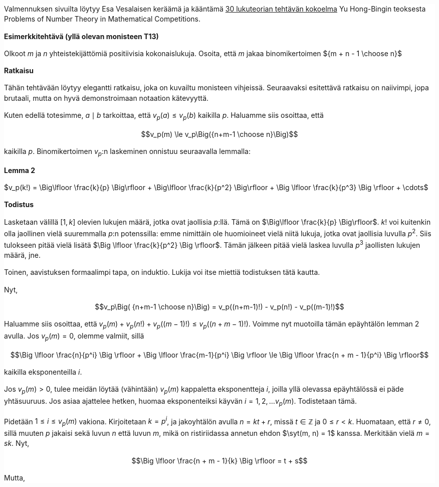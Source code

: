 Valmennuksen sivuilta löytyy Esa Vesalaisen keräämä ja kääntämä [30 lukuteorian tehtävän kokoelma](https://matematiikkakilpailut.fi/kirjallisuus/kilpailulukuteoriaa.pdf) Yu Hong-Bingin teoksesta Problems of Number Theory in Mathematical Competitions.

**Esimerkkitehtävä (yllä olevan monisteen T13)**

Olkoot $m$ ja $n$ yhteistekijättömiä positiivisia kokonaislukuja. Osoita, että $m$ jakaa binomikertoimen ${m + n - 1 \choose n}$

**Ratkaisu**

Tähän tehtävään löytyy elegantti ratkaisu, joka on kuvailtu monisteen vihjeissä. Seuraavaksi esitettävä ratkaisu on naiivimpi, jopa brutaali, mutta on hyvä demonstroimaan notaation kätevyyttä.

Kuten edellä totesimme, $a \mid b$ tarkoittaa, että $v_p(a) \le v_p(b)$ kaikilla $p$. Haluamme siis osoittaa, että

$$v_p(m) \le v_p\Big({n+m-1 \choose n}\Big)$$

kaikilla $p$. Binomikertoimen $v_p$:n laskeminen onnistuu seuraavalla lemmalla:

**Lemma 2**

$v_p(k!) = \Big\lfloor \frac{k}{p} \Big\rfloor + \Big\lfloor \frac{k}{p^2} \Big\rfloor + \Big \lfloor \frac{k}{p^3} \Big \rfloor + \cdots$

**Todistus**

Lasketaan välillä $[1, k]$ olevien lukujen määrä, jotka ovat jaollisia $p$:llä. Tämä on $\Big\lfloor \frac{k}{p} \Big\rfloor$. $k!$ voi kuitenkin olla jaollinen vielä suuremmalla $p$:n potenssilla: emme nimittäin ole huomioineet vielä niitä lukuja, jotka ovat jaollisia luvulla $p^2$. Siis tulokseen pitää vielä lisätä $\Big \lfloor \frac{k}{p^2} \Big \rfloor$. Tämän jälkeen pitää vielä laskea luvulla $p^3$ jaollisten lukujen määrä, jne.

Toinen, aavistuksen formaalimpi tapa, on induktio. Lukija voi itse miettiä todistuksen tätä kautta.

Nyt,

$$v_p\Big( {n+m-1 \choose n}\Big) = v_p((n+m-1)!) - v_p(n!) - v_p((m-1)!)$$

Haluamme siis osoittaa, että $v_p(m) + v_p(n!) + v_p((m-1)!) \le v_p((n+m-1)!)$. Voimme nyt muotoilla tämän epäyhtälön lemman 2 avulla. Jos $v_p(m) = 0$, olemme valmiit, sillä

$$\Big \lfloor \frac{n}{p^i} \Big \rfloor + \Big \lfloor \frac{m-1}{p^i} \Big \rfloor \le \Big \lfloor \frac{n + m - 1}{p^i} \Big \rfloor$$

kaikilla eksponenteilla $i$.

Jos $v_p(m) > 0$, tulee meidän löytää (vähintään) $v_p(m)$ kappaletta eksponentteja $i$, joilla yllä olevassa epäyhtälössä ei päde yhtäsuuruus. Jos asiaa ajattelee hetken, huomaa eksponenteiksi käyvän $i = 1, 2, \ldots v_p(m)$. Todistetaan tämä.

Pidetään $1 \le i \le v_p(m)$ vakiona. Kirjoitetaan $k = p^i$, ja jakoyhtälön avulla $n = kt + r$, missä $t \in \mathbb{Z}$ ja $0 \le r < k$. Huomataan, että $r \neq 0$, sillä muuten $p$ jakaisi sekä luvun $n$ että luvun $m$, mikä on ristiriidassa annetun ehdon $\syt(m, n) = 1$ kanssa. Merkitään vielä $m = sk$. Nyt,

$$\Big \lfloor \frac{n + m - 1}{k} \Big \rfloor = t + s$$

Mutta,
